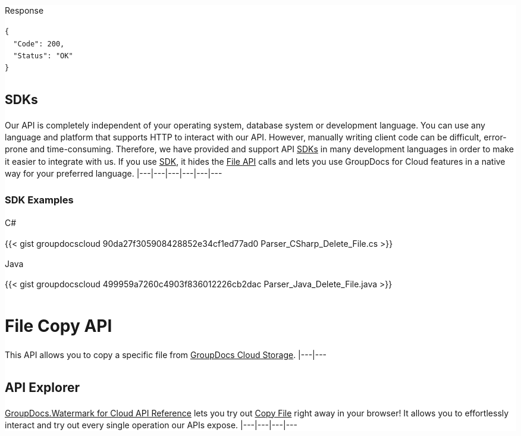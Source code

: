 
 Response

```html 
{
  "Code": 200,
  "Status": "OK"
}
 ```




## SDKs ##

Our API is completely independent of your operating system, database system or development language. You can use any language and platform that supports HTTP to interact with our API. However, manually writing client code can be difficult, error-prone and time-consuming. Therefore, we have provided and support API [SDKs](https://github.com/groupdocs-watermark-cloud) in many development languages in order to make it easier to integrate with us. If you use [SDK](https://github.com/groupdocs-watermark-cloud), it hides the [File API](https://apireference.groupdocs.cloud/watermark/#/File) calls and lets you use GroupDocs for Cloud features in a native way for your preferred language.
|---|---|---|---|---|---

### SDK Examples ###


 C#




{{< gist groupdocscloud 90da27f305908428852e34cf1ed77ad0 Parser_CSharp_Delete_File.cs >}}





 Java




{{< gist groupdocscloud 499959a7260c4903f836012226cb2dac Parser_Java_Delete_File.java >}}







# File Copy API #

This API allows you to copy a specific file from [GroupDocs Cloud Storage](https://dashboard.groupdocs.cloud/).
|---|---

## API Explorer ##

[GroupDocs.Watermark for Cloud API Reference](https://apireference.groupdocs.cloud/watermark/#/) lets you try out [Copy File](https://apireference.groupdocs.cloud/watermark/#/File/CopyFile) right away in your browser! It allows you to effortlessly interact and try out every single operation our APIs expose. 
|---|---|---|---
